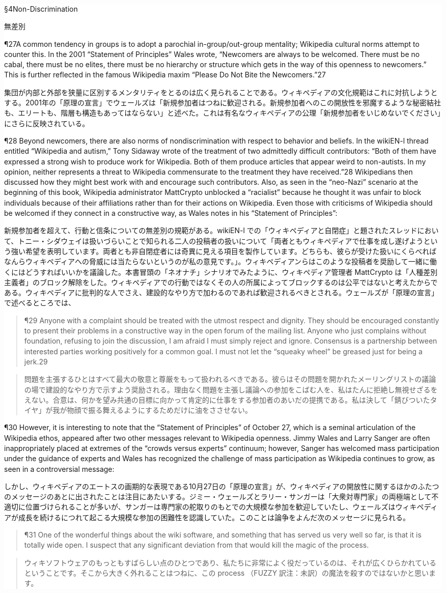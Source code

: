 §4Non-Discrimination

無差別

¶27A common tendency in groups is to adopt a parochial in-group/out-group mentality; Wikipedia cultural norms attempt to counter this. In the 2001 “Statement of Principles” Wales wrote, “Newcomers are always to be welcomed. There must be no cabal, there must be no elites, there must be no hierarchy or structure which gets in the way of this openness to newcomers.” This is further reflected in the famous Wikipedia maxim “Please Do Not Bite the Newcomers.”27

集団が内部と外部を狭量に区別するメンタリティをとるのは広く見られることである。ウィキペディアの文化規範はこれに対抗しようとする。2001年の「原理の宣言」でウェールズは「新規参加者はつねに歓迎される。新規参加者へのこの開放性を邪魔するような秘密結社も、エリートも、階層も構造もあってはならない」と述べた。これは有名なウィキペディアの公理「新規参加者をいじめないでください」にさらに反映されている。

¶28 Beyond newcomers, there are also norms of nondiscrimination with respect to behavior and beliefs. In the wikiEN-l thread entitled “Wikipedia and autism,” Tony Sidaway wrote of the treatment of two admittedly difficult contributors: “Both of them have expressed a strong wish to produce work for Wikipedia. Both of them produce articles that appear weird to non-autists. In my opinion, neither represents a threat to Wikipedia commensurate to the treatment they have received.”28 Wikipedians then discussed how they might best work with and encourage such contributors. Also, as seen in the “neo-Nazi” scenario at the beginning of this book, Wikipedia administrator MattCrypto unblocked a “racialist” because he thought it was unfair to block individuals because of their affiliations rather than for their actions on Wikipedia. Even those with criticisms of Wikipedia should be welcomed if they connect in a constructive way, as Wales notes in his “Statement of Principles”:

新規参加者を超えて、行動と信条についての無差別の規範がある。wikiEN-l での「ウィキペディアと自閉症」と題されたスレッドにおいて、トニー・シダウェイは扱いづらいことで知られる二人の投稿者の扱いについて「両者ともウィキペディアで仕事を成し遂げようという強い希望を表明しています。両者とも非自閉症者には奇異に見える項目を製作しています。どちらも、彼らが受けた扱いにくらべればなんらウィキペディアへの脅威には当たらないというのが私の意見です。」。ウィキペディアンらはこのような投稿者を奨励して一緒に働くにはどうすればいいかを議論した。本書冒頭の「ネオナチ」シナリオでみたように、ウィキペディア管理者 MattCrypto は「人種差別主義者」のブロック解除をした。ウィキペディアでの行動ではなくその人の所属によってブロックするのは公平ではないと考えたからである。ウィキペディアに批判的な人でさえ、建設的なやり方で加わるのであれば歓迎されるべきとされる。ウェールズが「原理の宣言」で述べるところでは、

> ¶29 Anyone with a complaint should be treated with the utmost respect and dignity. They should be encouraged constantly to present their problems in a constructive way in the open forum of the mailing list. Anyone who just complains without foundation, refusing to join the discussion, I am afraid I must simply reject and ignore. Consensus is a partnership between interested parties working positively for a common goal. I must not let the “squeaky wheel” be greased just for being a jerk.29

> 問題を主張するひとはすべて最大の敬意と尊厳をもって扱われるべきである。彼らはその問題を開かれたメーリングリストの議論の場で建設的なやり方で示すよう奨励される。理由なく問題を主張し議論への参加をこばむ人を、私はたんに拒絶し無視せざるをえない。合意は、何かを望み共通の目標に向かって肯定的に仕事をする参加者のあいだの提携である。私は決して「錆びついたタイヤ」が我が物顔で振る舞えるようにするためだけに油をささせない。

¶30 However, it is interesting to note that the “Statement of Principles” of October 27, which is a seminal articulation of the Wikipedia ethos, appeared after two other messages relevant to Wikipedia openness. Jimmy Wales and Larry Sanger are often inappropriately placed at extremes of the “crowds versus experts” continuum; however, Sanger has welcomed mass participation under the guidance of experts and Wales has recognized the challenge of mass participation as Wikipedia continues to grow, as seen in a controversial message:

しかし、ウィキペディアのエートスの画期的な表現である10月27日の「原理の宣言」が、ウィキペディアの開放性に関するほかのふたつのメッセージのあとに出されたことは注目にあたいする。ジミー・ウェールズとラリー・サンガーは「大衆対専門家」の両極端として不適切に位置づけられることが多いが、サンガーは専門家の舵取りのもとでの大規模な参加を歓迎していたし、ウェールズはウィキペディアが成長を続けるにつれて起こる大規模な参加の困難性を認識していた。このことは論争をよんだ次のメッセージに見られる。

> ¶31 One of the wonderful things about the wiki software, and something that has served us very well so far, is that it is totally wide open. I suspect that any significant deviation from that would kill the magic of the process.

> ウィキソフトウェアのもっともすばらしい点のひとつであり、私たちに非常によく役だっているのは、それが広くひらかれているということです。そこから大きく外れることはつねに、この process （FUZZY 訳注：未訳）の魔法を殺すのではないかと思います。
